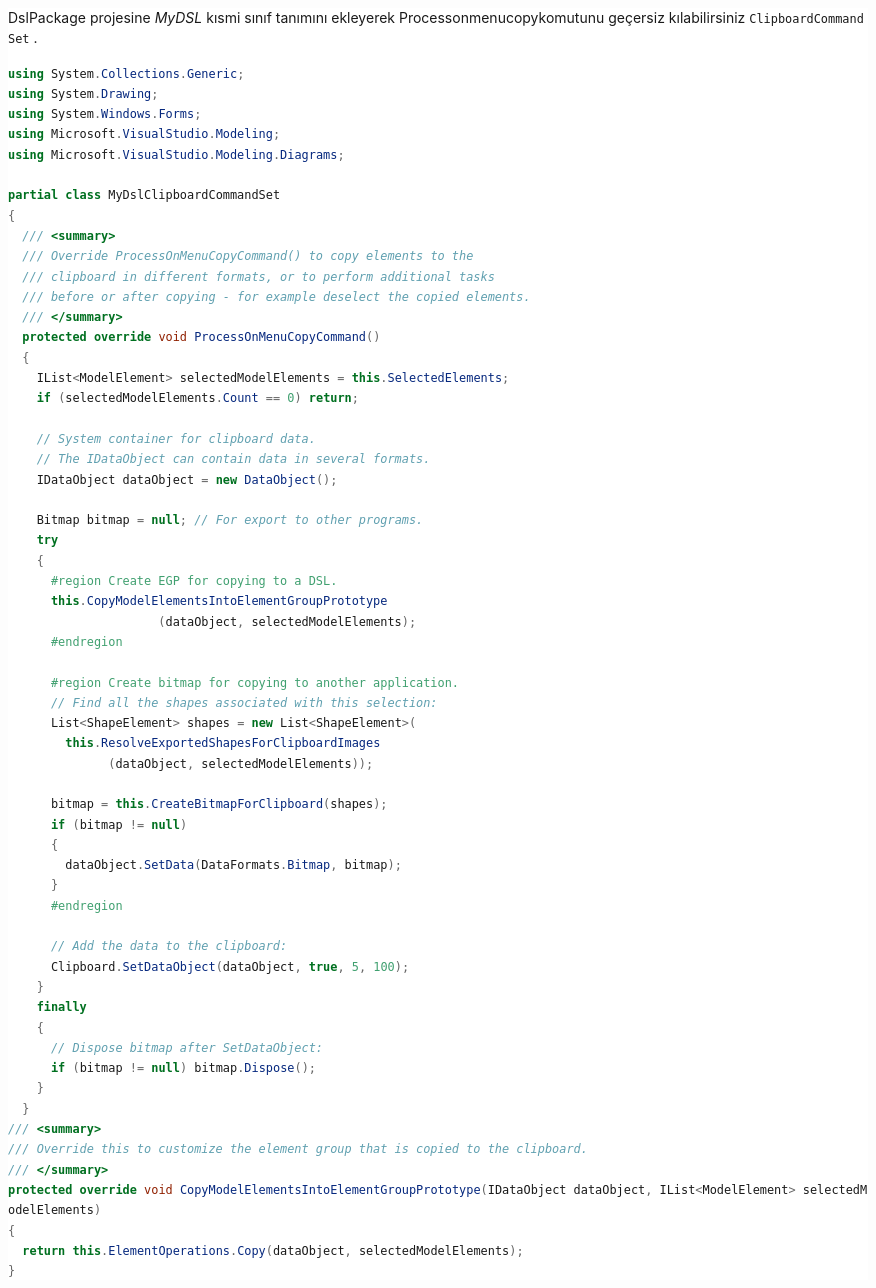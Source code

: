  DslPackage projesine *MyDSL* kısmi sınıf tanımını ekleyerek Processonmenucopykomutunu geçersiz kılabilirsiniz `ClipboardCommandSet` .

```csharp
using System.Collections.Generic;
using System.Drawing;
using System.Windows.Forms;
using Microsoft.VisualStudio.Modeling;
using Microsoft.VisualStudio.Modeling.Diagrams;

partial class MyDslClipboardCommandSet
{
  /// <summary>
  /// Override ProcessOnMenuCopyCommand() to copy elements to the
  /// clipboard in different formats, or to perform additional tasks
  /// before or after copying - for example deselect the copied elements.
  /// </summary>
  protected override void ProcessOnMenuCopyCommand()
  {
    IList<ModelElement> selectedModelElements = this.SelectedElements;
    if (selectedModelElements.Count == 0) return;

    // System container for clipboard data.
    // The IDataObject can contain data in several formats.
    IDataObject dataObject = new DataObject();

    Bitmap bitmap = null; // For export to other programs.
    try
    {
      #region Create EGP for copying to a DSL.
      this.CopyModelElementsIntoElementGroupPrototype
                     (dataObject, selectedModelElements);
      #endregion

      #region Create bitmap for copying to another application.
      // Find all the shapes associated with this selection:
      List<ShapeElement> shapes = new List<ShapeElement>(
        this.ResolveExportedShapesForClipboardImages
              (dataObject, selectedModelElements));

      bitmap = this.CreateBitmapForClipboard(shapes);
      if (bitmap != null)
      {
        dataObject.SetData(DataFormats.Bitmap, bitmap);
      }
      #endregion

      // Add the data to the clipboard:
      Clipboard.SetDataObject(dataObject, true, 5, 100);
    }
    finally
    {
      // Dispose bitmap after SetDataObject:
      if (bitmap != null) bitmap.Dispose();
    }
  }
/// <summary>
/// Override this to customize the element group that is copied to the clipboard.
/// </summary>
protected override void CopyModelElementsIntoElementGroupPrototype(IDataObject dataObject, IList<ModelElement> selectedModelElements)
{
  return this.ElementOperations.Copy(dataObject, selectedModelElements);
}
```